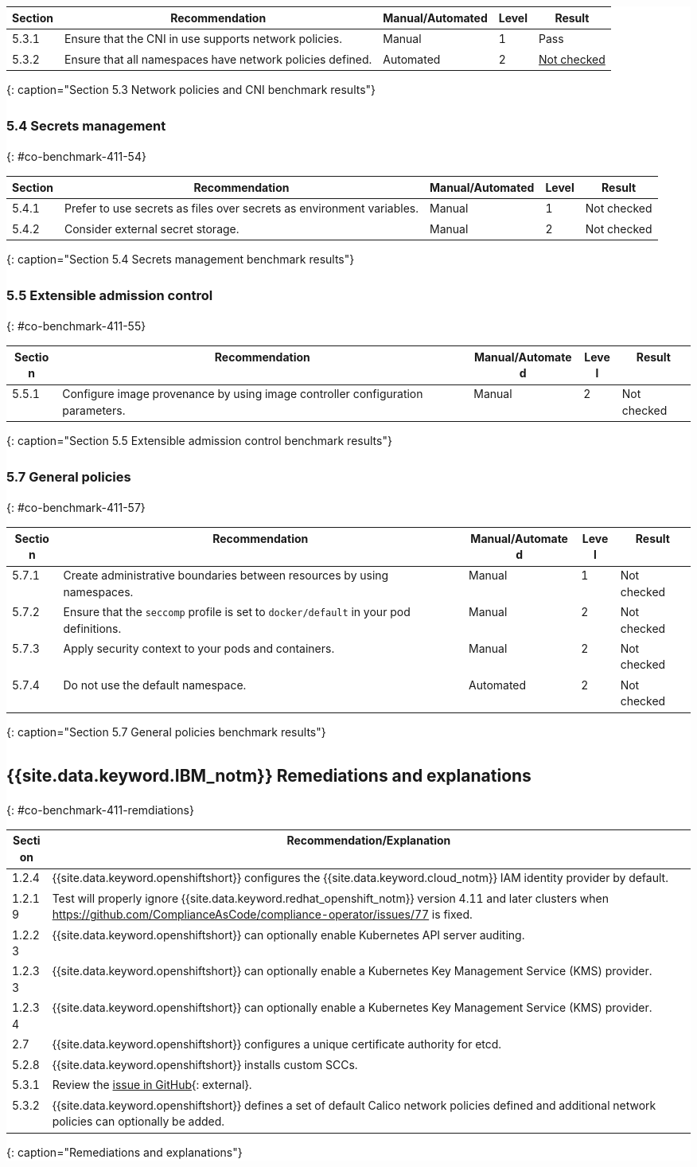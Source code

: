 | Section|Recommendation|Manual/Automated|Level|Result |
| -- | -- | -- | -- | -- |
| 5.3.1|Ensure that the CNI in use supports network policies. |Manual|1| Pass |
| 5.3.2|Ensure that all namespaces have network policies defined. |Automated|2|[Not checked](#co-benchmark-411-remdiations) |
{: caption="Section 5.3 Network policies and CNI benchmark results"}

### 5.4 Secrets management
{: #co-benchmark-411-54}

| Section|Recommendation|Manual/Automated|Level|Result |
| -- | -- | -- | -- | -- |
| 5.4.1|Prefer to use secrets as files over secrets as environment variables. |Manual|1| Not checked |
| 5.4.2|Consider external secret storage. |Manual|2| Not checked |
{: caption="Section 5.4 Secrets management benchmark results"}


### 5.5 Extensible admission control
{: #co-benchmark-411-55}

| Section|Recommendation|Manual/Automated|Level|Result |
| -- | -- | -- | -- | -- |
| 5.5.1|Configure image provenance by using image controller configuration parameters. |Manual|2| Not checked |
{: caption="Section 5.5 Extensible admission control benchmark results"}

### 5.7 General policies
{: #co-benchmark-411-57}

| Section|Recommendation|Manual/Automated|Level|Result |
| -- | -- | -- | -- | -- |
| 5.7.1|Create administrative boundaries between resources by using namespaces. |Manual|1|Not checked |
| 5.7.2|Ensure that the `seccomp` profile is set to `docker/default` in your pod definitions. |Manual|2|Not checked |
| 5.7.3|Apply security context to your pods and containers. |Manual|2|Not checked |
| 5.7.4|Do not use the default namespace. |Automated|2|Not checked |
{: caption="Section 5.7 General policies benchmark results"}

## {{site.data.keyword.IBM_notm}} Remediations and explanations
{: #co-benchmark-411-remdiations}


| Section | Recommendation/Explanation |
| --- | --- |
| 1.2.4 | {{site.data.keyword.openshiftshort}} configures the {{site.data.keyword.cloud_notm}} IAM identity provider by default. |
| 1.2.19 | Test will properly ignore {{site.data.keyword.redhat_openshift_notm}} version 4.11 and later clusters when https://github.com/ComplianceAsCode/compliance-operator/issues/77 is fixed. |
| 1.2.23 | {{site.data.keyword.openshiftshort}} can optionally enable Kubernetes API server auditing. |
| 1.2.33 | {{site.data.keyword.openshiftshort}} can optionally enable a Kubernetes Key Management Service (KMS) provider. |
| 1.2.34 | {{site.data.keyword.openshiftshort}} can optionally enable a Kubernetes Key Management Service (KMS) provider. |
| 2.7 | {{site.data.keyword.openshiftshort}} configures a unique certificate authority for etcd. |
| 5.2.8 | {{site.data.keyword.openshiftshort}} installs custom SCCs. |
| 5.3.1 | Review the [issue in GitHub](https://github.com/ComplianceAsCode/content/issues/9047){: external}. |
| 5.3.2 | {{site.data.keyword.openshiftshort}} defines a set of default Calico network policies defined and additional network policies can optionally be added. |
{: caption="Remediations and explanations"}
